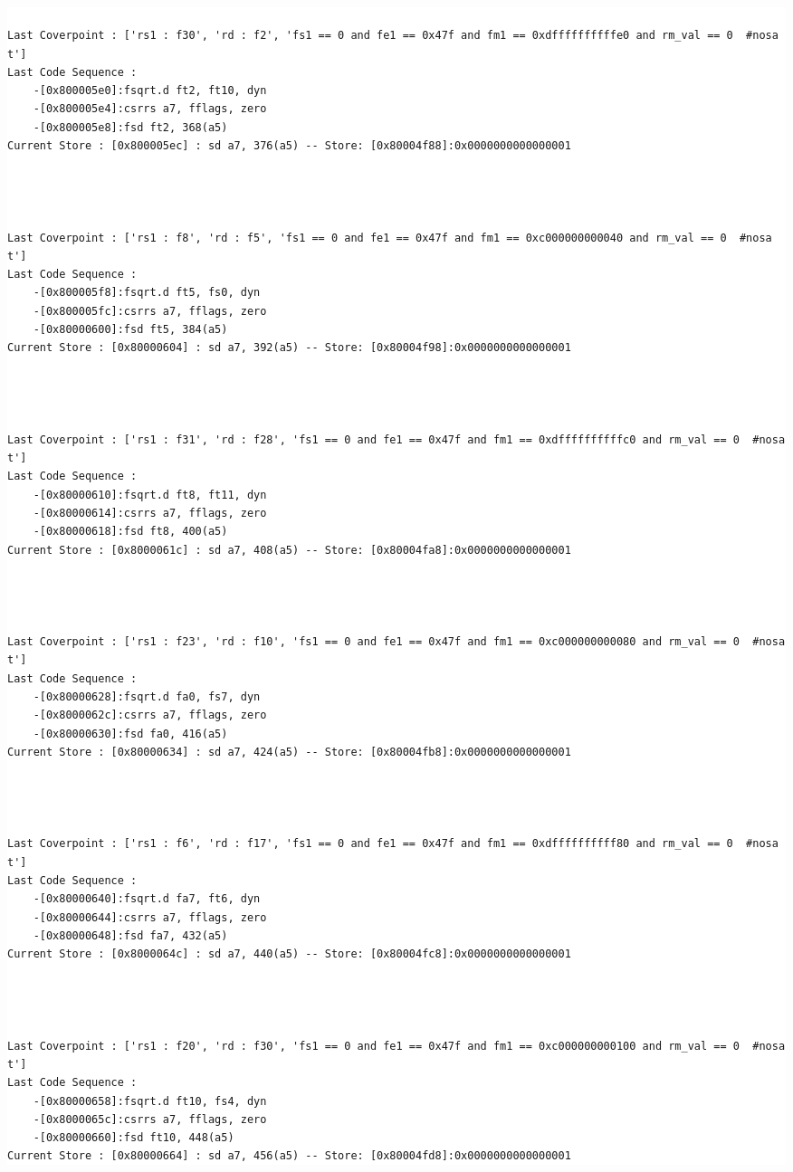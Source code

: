 ```

Last Coverpoint : ['rs1 : f30', 'rd : f2', 'fs1 == 0 and fe1 == 0x47f and fm1 == 0xdffffffffffe0 and rm_val == 0  #nosat']
Last Code Sequence : 
	-[0x800005e0]:fsqrt.d ft2, ft10, dyn
	-[0x800005e4]:csrrs a7, fflags, zero
	-[0x800005e8]:fsd ft2, 368(a5)
Current Store : [0x800005ec] : sd a7, 376(a5) -- Store: [0x80004f88]:0x0000000000000001




Last Coverpoint : ['rs1 : f8', 'rd : f5', 'fs1 == 0 and fe1 == 0x47f and fm1 == 0xc000000000040 and rm_val == 0  #nosat']
Last Code Sequence : 
	-[0x800005f8]:fsqrt.d ft5, fs0, dyn
	-[0x800005fc]:csrrs a7, fflags, zero
	-[0x80000600]:fsd ft5, 384(a5)
Current Store : [0x80000604] : sd a7, 392(a5) -- Store: [0x80004f98]:0x0000000000000001




Last Coverpoint : ['rs1 : f31', 'rd : f28', 'fs1 == 0 and fe1 == 0x47f and fm1 == 0xdffffffffffc0 and rm_val == 0  #nosat']
Last Code Sequence : 
	-[0x80000610]:fsqrt.d ft8, ft11, dyn
	-[0x80000614]:csrrs a7, fflags, zero
	-[0x80000618]:fsd ft8, 400(a5)
Current Store : [0x8000061c] : sd a7, 408(a5) -- Store: [0x80004fa8]:0x0000000000000001




Last Coverpoint : ['rs1 : f23', 'rd : f10', 'fs1 == 0 and fe1 == 0x47f and fm1 == 0xc000000000080 and rm_val == 0  #nosat']
Last Code Sequence : 
	-[0x80000628]:fsqrt.d fa0, fs7, dyn
	-[0x8000062c]:csrrs a7, fflags, zero
	-[0x80000630]:fsd fa0, 416(a5)
Current Store : [0x80000634] : sd a7, 424(a5) -- Store: [0x80004fb8]:0x0000000000000001




Last Coverpoint : ['rs1 : f6', 'rd : f17', 'fs1 == 0 and fe1 == 0x47f and fm1 == 0xdffffffffff80 and rm_val == 0  #nosat']
Last Code Sequence : 
	-[0x80000640]:fsqrt.d fa7, ft6, dyn
	-[0x80000644]:csrrs a7, fflags, zero
	-[0x80000648]:fsd fa7, 432(a5)
Current Store : [0x8000064c] : sd a7, 440(a5) -- Store: [0x80004fc8]:0x0000000000000001




Last Coverpoint : ['rs1 : f20', 'rd : f30', 'fs1 == 0 and fe1 == 0x47f and fm1 == 0xc000000000100 and rm_val == 0  #nosat']
Last Code Sequence : 
	-[0x80000658]:fsqrt.d ft10, fs4, dyn
	-[0x8000065c]:csrrs a7, fflags, zero
	-[0x80000660]:fsd ft10, 448(a5)
Current Store : [0x80000664] : sd a7, 456(a5) -- Store: [0x80004fd8]:0x0000000000000001
```